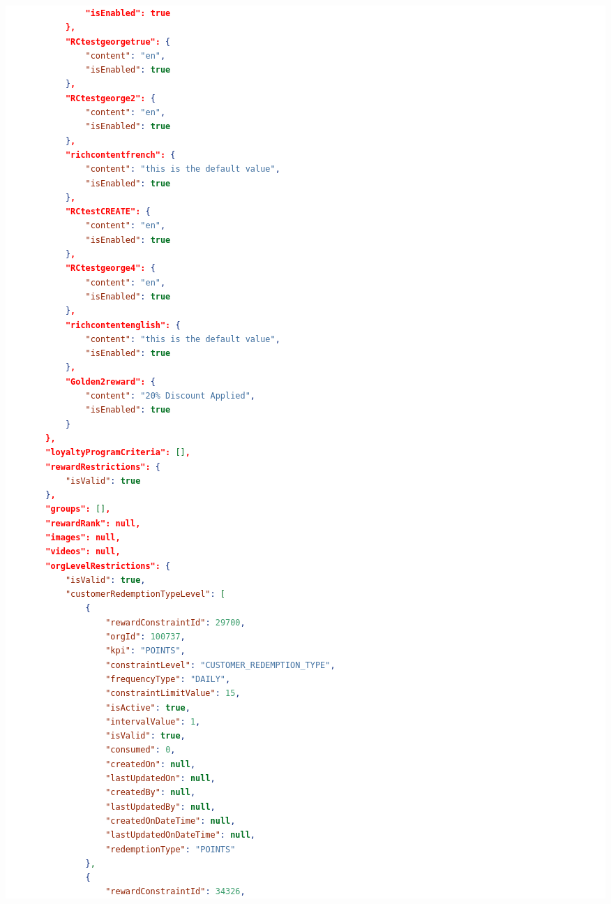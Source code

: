 ```json With userId
                "isEnabled": true
            },
            "RCtestgeorgetrue": {
                "content": "en",
                "isEnabled": true
            },
            "RCtestgeorge2": {
                "content": "en",
                "isEnabled": true
            },
            "richcontentfrench": {
                "content": "this is the default value",
                "isEnabled": true
            },
            "RCtestCREATE": {
                "content": "en",
                "isEnabled": true
            },
            "RCtestgeorge4": {
                "content": "en",
                "isEnabled": true
            },
            "richcontentenglish": {
                "content": "this is the default value",
                "isEnabled": true
            },
            "Golden2reward": {
                "content": "20% Discount Applied",
                "isEnabled": true
            }
        },
        "loyaltyProgramCriteria": [],
        "rewardRestrictions": {
            "isValid": true
        },
        "groups": [],
        "rewardRank": null,
        "images": null,
        "videos": null,
        "orgLevelRestrictions": {
            "isValid": true,
            "customerRedemptionTypeLevel": [
                {
                    "rewardConstraintId": 29700,
                    "orgId": 100737,
                    "kpi": "POINTS",
                    "constraintLevel": "CUSTOMER_REDEMPTION_TYPE",
                    "frequencyType": "DAILY",
                    "constraintLimitValue": 15,
                    "isActive": true,
                    "intervalValue": 1,
                    "isValid": true,
                    "consumed": 0,
                    "createdOn": null,
                    "lastUpdatedOn": null,
                    "createdBy": null,
                    "lastUpdatedBy": null,
                    "createdOnDateTime": null,
                    "lastUpdatedOnDateTime": null,
                    "redemptionType": "POINTS"
                },
                {
                    "rewardConstraintId": 34326,
```